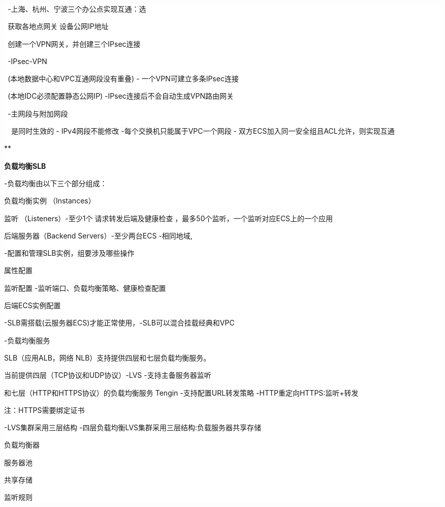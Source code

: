 

` `-上海、杭州、宁波三个办公点实现互通：选

` `获取各地点网关  设备公网IP地址

` `创建一个VPN网关，并创建三个IPsec连接



` `-IPsec-VPN

` `(本地数据中心和VPC互通网段没有重叠) - 一个VPN可建立多条IPsec连接

` `(本地IDC必须配置静态公网IP)   -IPsec连接后不会自动生成VPN路由网关



` `-主网段与附加网段  

`  `是同时生效的   - IPv4网段不能修改 -每个交换机只能属于VPC一个网段 - 双方ECS加入同一安全组且ACL允许，则实现互通

<a name="r3sl-1741072400894"></a> 

<a name="3zet-1746687334010"></a>** 

<a name="22vv-1746687334011"></a> **负载均衡SLB**

-负载均衡由以下三个部分组成：

负载均衡实例 （Instances）

监听 （Listeners）-至少1个 请求转发后端及健康检查 ，最多50个监听，一个监听对应ECS上的一个应用

后端服务器（Backend Servers）-至少两台ECS  -相同地域,

-配置和管理SLB实例，组要涉及哪些操作

属性配置

监听配置    -监听端口、负载均衡策略、健康检查配置

后端ECS实例配置

-SLB需搭载(云服务器ECS)才能正常使用，-SLB可以混合挂载经典和VPC  





-负载均衡服务

SLB（应用ALB，网络 NLB）支持提供四层和七层负载均衡服务。

当前提供四层（TCP协议和UDP协议）-LVS              -支持主备服务器监听

和七层（HTTP和HTTPS协议）的负载均衡服务 Tengin    -支持配置URL转发策略   -HTTP重定向HTTPS:监听+转发

注：HTTPS需要绑定证书

-LVS集群采用三层结构   -四层负载均衡LVS集群采用三层结构:负载服务器共享存储

负载均衡器

服务器池

共享存储

监听规则
